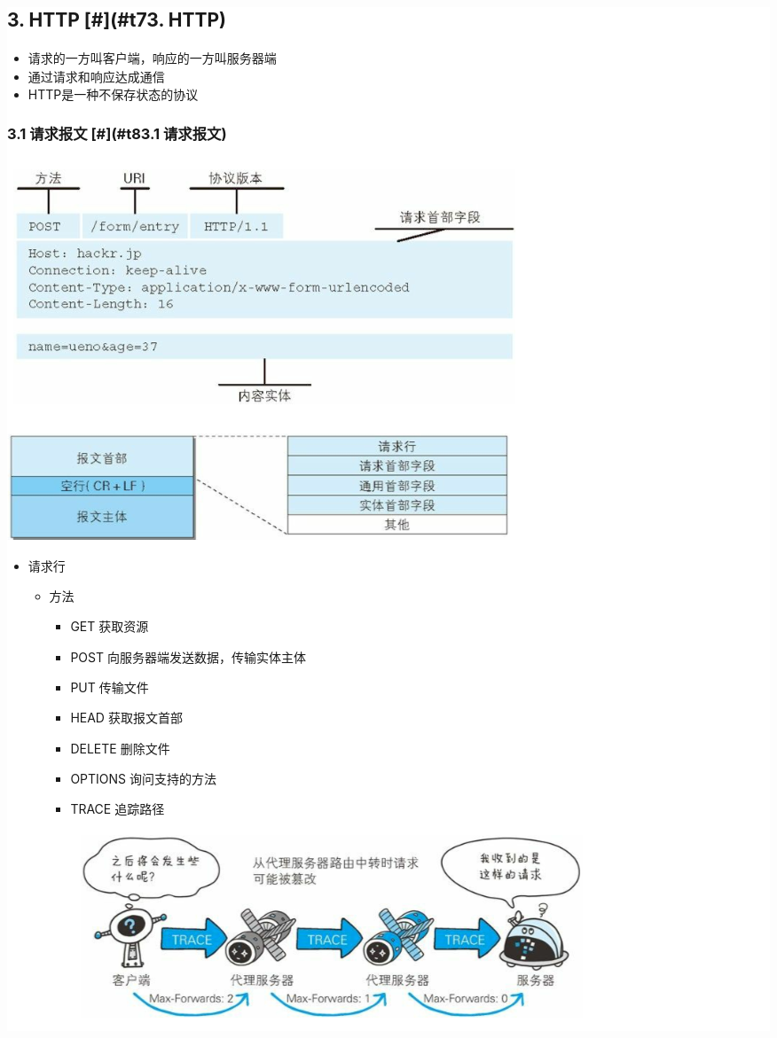 3\. HTTP [#](#t73. HTTP)
------------------------

*   请求的一方叫客户端，响应的一方叫服务器端
*   通过请求和响应达成通信
*   HTTP是一种不保存状态的协议

### 3.1 请求报文 [#](#t83.1 请求报文)

![request](assets/request.png)

![requestheader](assets/requestheader.png)

*   请求行

    *   方法

        *   GET 获取资源
        *   POST 向服务器端发送数据，传输实体主体
        *   PUT 传输文件
        *   HEAD 获取报文首部
        *   DELETE 删除文件
        *   OPTIONS 询问支持的方法
        *   TRACE 追踪路径

            ![trace](assets/trace.png)
